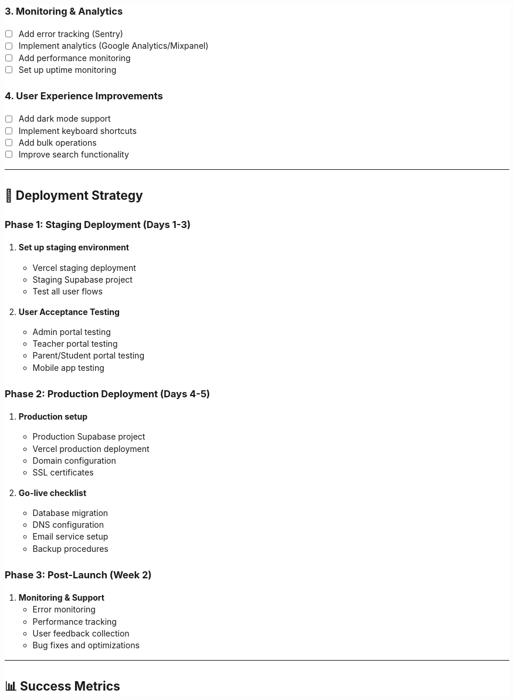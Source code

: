 ### **3. Monitoring & Analytics**
- [ ] Add error tracking (Sentry)
- [ ] Implement analytics (Google Analytics/Mixpanel)
- [ ] Add performance monitoring
- [ ] Set up uptime monitoring

### **4. User Experience Improvements**
- [ ] Add dark mode support
- [ ] Implement keyboard shortcuts
- [ ] Add bulk operations
- [ ] Improve search functionality

---

## 🚀 **Deployment Strategy**

### **Phase 1: Staging Deployment** (Days 1-3)
1. **Set up staging environment**
   - Vercel staging deployment
   - Staging Supabase project
   - Test all user flows

2. **User Acceptance Testing**
   - Admin portal testing
   - Teacher portal testing
   - Parent/Student portal testing
   - Mobile app testing

### **Phase 2: Production Deployment** (Days 4-5)
1. **Production setup**
   - Production Supabase project
   - Vercel production deployment
   - Domain configuration
   - SSL certificates

2. **Go-live checklist**
   - Database migration
   - DNS configuration
   - Email service setup
   - Backup procedures

### **Phase 3: Post-Launch** (Week 2)
1. **Monitoring & Support**
   - Error monitoring
   - Performance tracking
   - User feedback collection
   - Bug fixes and optimizations

---

## 📊 **Success Metrics**
